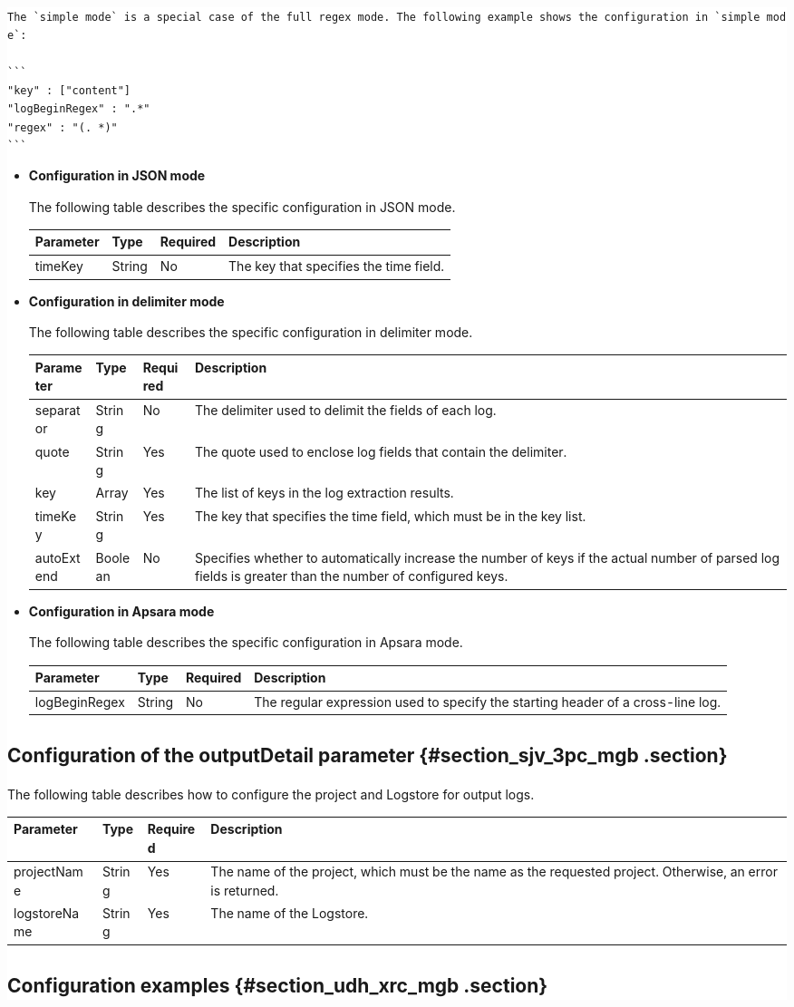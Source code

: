     The `simple mode` is a special case of the full regex mode. The following example shows the configuration in `simple mode`:

    ```
    "key" : ["content"]
    "logBeginRegex" : ".*"
    "regex" : "(. *)"
    ```

-   **Configuration in JSON mode**

    The following table describes the specific configuration in JSON mode.

    |Parameter|Type|Required|Description|
    |:--------|:---|:-------|:----------|
    |timeKey|String|No|The key that specifies the time field.|

-   **Configuration in delimiter mode**

    The following table describes the specific configuration in delimiter mode.

    |Parameter|Type|Required|Description|
    |:--------|:---|:-------|:----------|
    |separator|String|No|The delimiter used to delimit the fields of each log.|
    |quote|String|Yes|The quote used to enclose log fields that contain the delimiter.|
    |key|Array|Yes|The list of keys in the log extraction results.|
    |timeKey|String|Yes|The key that specifies the time field, which must be in the key list.|
    |autoExtend|Boolean|No|Specifies whether to automatically increase the number of keys if the actual number of parsed log fields is greater than the number of configured keys.|

-   **Configuration in Apsara mode**

    The following table describes the specific configuration in Apsara mode.

    |Parameter|Type|Required|Description|
    |:--------|:---|:-------|:----------|
    |logBeginRegex|String|No|The regular expression used to specify the starting header of a cross-line log.|


## Configuration of the outputDetail parameter {#section_sjv_3pc_mgb .section}

The following table describes how to configure the project and Logstore for output logs.

|Parameter|Type|Required|Description|
|:--------|:---|:-------|:----------|
|projectName|String|Yes|The name of the project, which must be the name as the requested project. Otherwise, an error is returned.|
|logstoreName|String|Yes|The name of the Logstore.|

## Configuration examples {#section_udh_xrc_mgb .section}
